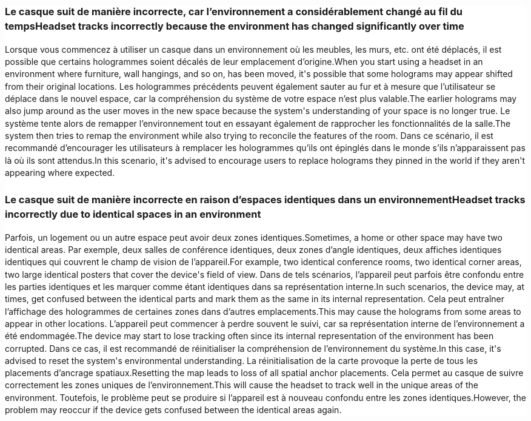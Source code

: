 ### <a name="headset-tracks-incorrectly-because-the-environment-has-changed-significantly-over-time"></a><span data-ttu-id="d9bbb-309">Le casque suit de manière incorrecte, car l’environnement a considérablement changé au fil du temps</span><span class="sxs-lookup"><span data-stu-id="d9bbb-309">Headset tracks incorrectly because the environment has changed significantly over time</span></span>

<span data-ttu-id="d9bbb-310">Lorsque vous commencez à utiliser un casque dans un environnement où les meubles, les murs, etc. ont été déplacés, il est possible que certains hologrammes soient décalés de leur emplacement d’origine.</span><span class="sxs-lookup"><span data-stu-id="d9bbb-310">When you start using a headset in an environment where furniture, wall hangings, and so on, has been moved, it's possible that some holograms may appear shifted from their original locations.</span></span> <span data-ttu-id="d9bbb-311">Les hologrammes précédents peuvent également sauter au fur et à mesure que l’utilisateur se déplace dans le nouvel espace, car la compréhension du système de votre espace n’est plus valable.</span><span class="sxs-lookup"><span data-stu-id="d9bbb-311">The earlier holograms may also jump around as the user moves in the new space because the system's understanding of your space is no longer true.</span></span> <span data-ttu-id="d9bbb-312">Le système tente alors de remapper l’environnement tout en essayant également de rapprocher les fonctionnalités de la salle.</span><span class="sxs-lookup"><span data-stu-id="d9bbb-312">The system then tries to remap the environment while also trying to reconcile the features of the room.</span></span> <span data-ttu-id="d9bbb-313">Dans ce scénario, il est recommandé d’encourager les utilisateurs à remplacer les hologrammes qu’ils ont épinglés dans le monde s’ils n’apparaissent pas là où ils sont attendus.</span><span class="sxs-lookup"><span data-stu-id="d9bbb-313">In this scenario, it's advised to encourage users to replace holograms they pinned in the world if they aren't appearing where expected.</span></span>

### <a name="headset-tracks-incorrectly-due-to-identical-spaces-in-an-environment"></a><span data-ttu-id="d9bbb-314">Le casque suit de manière incorrecte en raison d’espaces identiques dans un environnement</span><span class="sxs-lookup"><span data-stu-id="d9bbb-314">Headset tracks incorrectly due to identical spaces in an environment</span></span>

<span data-ttu-id="d9bbb-315">Parfois, un logement ou un autre espace peut avoir deux zones identiques.</span><span class="sxs-lookup"><span data-stu-id="d9bbb-315">Sometimes, a home or other space may have two identical areas.</span></span> <span data-ttu-id="d9bbb-316">Par exemple, deux salles de conférence identiques, deux zones d’angle identiques, deux affiches identiques identiques qui couvrent le champ de vision de l’appareil.</span><span class="sxs-lookup"><span data-stu-id="d9bbb-316">For example, two identical conference rooms, two identical corner areas, two large identical posters that cover the device's field of view.</span></span> <span data-ttu-id="d9bbb-317">Dans de tels scénarios, l’appareil peut parfois être confondu entre les parties identiques et les marquer comme étant identiques dans sa représentation interne.</span><span class="sxs-lookup"><span data-stu-id="d9bbb-317">In such scenarios, the device may, at times, get confused between the identical parts and mark them as the same in its internal representation.</span></span> <span data-ttu-id="d9bbb-318">Cela peut entraîner l’affichage des hologrammes de certaines zones dans d’autres emplacements.</span><span class="sxs-lookup"><span data-stu-id="d9bbb-318">This may cause the holograms from some areas to appear in other locations.</span></span> <span data-ttu-id="d9bbb-319">L’appareil peut commencer à perdre souvent le suivi, car sa représentation interne de l’environnement a été endommagée.</span><span class="sxs-lookup"><span data-stu-id="d9bbb-319">The device may start to lose tracking often since its internal representation of the environment has been corrupted.</span></span> <span data-ttu-id="d9bbb-320">Dans ce cas, il est recommandé de réinitialiser la compréhension de l’environnement du système.</span><span class="sxs-lookup"><span data-stu-id="d9bbb-320">In this case, it's advised to reset the system's environmental understanding.</span></span> <span data-ttu-id="d9bbb-321">La réinitialisation de la carte provoque la perte de tous les placements d’ancrage spatiaux.</span><span class="sxs-lookup"><span data-stu-id="d9bbb-321">Resetting the map leads to loss of all spatial anchor placements.</span></span> <span data-ttu-id="d9bbb-322">Cela permet au casque de suivre correctement les zones uniques de l’environnement.</span><span class="sxs-lookup"><span data-stu-id="d9bbb-322">This will cause the headset to track well in the unique areas of the environment.</span></span> <span data-ttu-id="d9bbb-323">Toutefois, le problème peut se produire si l’appareil est à nouveau confondu entre les zones identiques.</span><span class="sxs-lookup"><span data-stu-id="d9bbb-323">However, the problem may reoccur if the device gets confused between the identical areas again.</span></span>
